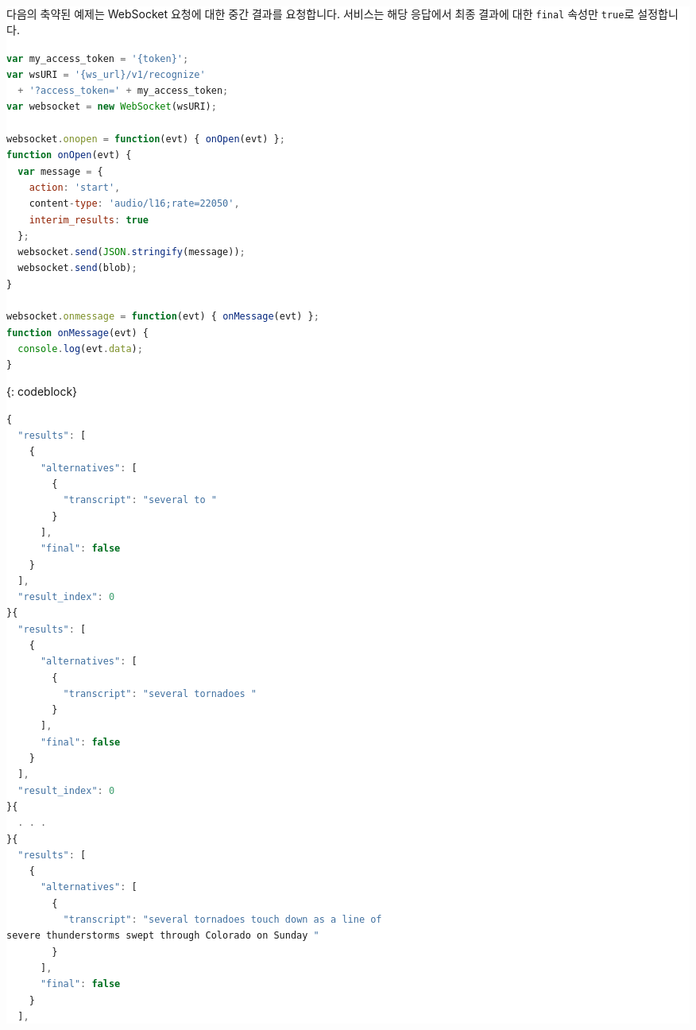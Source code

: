 다음의 축약된 예제는 WebSocket 요청에 대한 중간 결과를 요청합니다. 서비스는 해당 응답에서 최종 결과에 대한 `final` 속성만 `true`로 설정합니다.

```javascript
var my_access_token = '{token}';
var wsURI = '{ws_url}/v1/recognize'
  + '?access_token=' + my_access_token;
var websocket = new WebSocket(wsURI);

websocket.onopen = function(evt) { onOpen(evt) };
function onOpen(evt) {
  var message = {
    action: 'start',
    content-type: 'audio/l16;rate=22050',
    interim_results: true
  };
  websocket.send(JSON.stringify(message));
  websocket.send(blob);
}

websocket.onmessage = function(evt) { onMessage(evt) };
function onMessage(evt) {
  console.log(evt.data);
}
```
{: codeblock}

```javascript
{
  "results": [
    {
      "alternatives": [
        {
          "transcript": "several to "
        }
      ],
      "final": false
    }
  ],
  "result_index": 0
}{
  "results": [
    {
      "alternatives": [
        {
          "transcript": "several tornadoes "
        }
      ],
      "final": false
    }
  ],
  "result_index": 0
}{
  . . .
}{
  "results": [
    {
      "alternatives": [
        {
          "transcript": "several tornadoes touch down as a line of
severe thunderstorms swept through Colorado on Sunday "
        }
      ],
      "final": false
    }
  ],
```
